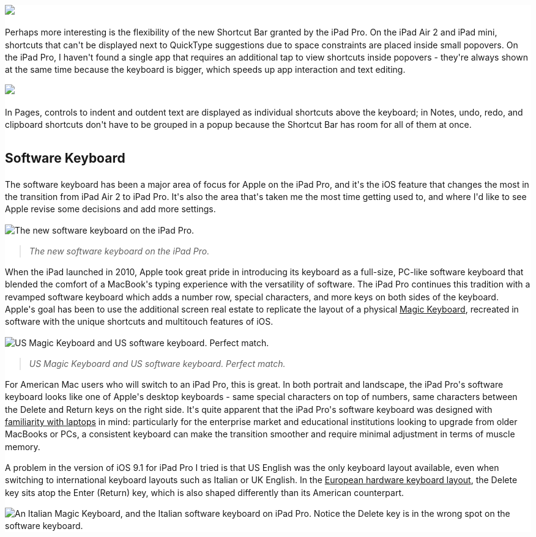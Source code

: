 ![](https://2672686a4cf38e8c2458-2712e00ea34e3076747650c92426bbb5.ssl.cf1.rackcdn.com/2015-11-08-030147.jpeg)

Perhaps more interesting is the flexibility of the new Shortcut Bar granted by the iPad Pro. On the iPad Air 2 and iPad mini, shortcuts that can't be displayed next to QuickType suggestions due to space constraints are placed inside small popovers. On the iPad Pro, I haven't found a single app that requires an additional tap to view shortcuts inside popovers - they're always shown at the same time because the keyboard is bigger, which speeds up app interaction and text editing.

![](https://2672686a4cf38e8c2458-2712e00ea34e3076747650c92426bbb5.ssl.cf1.rackcdn.com/2015-11-08-030846.jpeg)

In Pages, controls to indent and outdent text are displayed as individual shortcuts above the keyboard; in Notes, undo, redo, and clipboard shortcuts don't have to be grouped in a popup because the Shortcut Bar has room for all of them at once.

## Software Keyboard

The software keyboard has been a major area of focus for Apple on the iPad Pro, and it's the iOS feature that changes the most in the transition from iPad Air 2 to iPad Pro. It's also the area that's taken me the most time getting used to, and where I'd like to see Apple revise some decisions and add more settings.

![The new software keyboard on the iPad Pro.](https://2672686a4cf38e8c2458-2712e00ea34e3076747650c92426bbb5.ssl.cf1.rackcdn.com/2015-11-08-031125.jpeg)

> _The new software keyboard on the iPad Pro._

When the iPad launched in 2010, Apple took great pride in introducing its keyboard as a full-size, PC-like software keyboard that blended the comfort of a MacBook's typing experience with the versatility of software. The iPad Pro continues this tradition with a revamped software keyboard which adds a number row, special characters, and more keys on both sides of the keyboard. Apple's goal has been to use the additional screen real estate to replicate the layout of a physical [Magic Keyboard](http://www.apple.com/shop/product/MLA22LL/A/magic-keyboard-us-english), recreated in software with the unique shortcuts and multitouch features of iOS.

![US Magic Keyboard and US software keyboard. Perfect match.](https://2672686a4cf38e8c2458-2712e00ea34e3076747650c92426bbb5.ssl.cf1.rackcdn.com/2015-11-09-010656.jpeg)

> _US Magic Keyboard and US software keyboard. Perfect match._

For American Mac users who will switch to an iPad Pro, this is great. In both portrait and landscape, the iPad Pro's software keyboard looks like one of Apple's desktop keyboards - same special characters on top of numbers, same characters between the Delete and Return keys on the right side. It's quite apparent that the iPad Pro's software keyboard was designed with [familiarity with laptops](https://www.macstories.net/linked/tim-cook-on-the-ipad-pro-and-pcs/) in mind: particularly for the enterprise market and educational institutions looking to upgrade from older MacBooks or PCs, a consistent keyboard can make the transition smoother and require minimal adjustment in terms of muscle memory.

A problem in the version of iOS 9.1 for iPad Pro I tried is that US English was the only keyboard layout available, even when switching to international keyboard layouts such as Italian or UK English. In the [European hardware keyboard layout](http://www.apple.com/uk/shop/product/MLA22B/A/magic-keyboard-british-english), the Delete key sits atop the Enter (Return) key, which is also shaped differently than its American counterpart.

![An Italian Magic Keyboard, and the Italian software keyboard on iPad Pro. Notice the Delete key is in the wrong spot on the software keyboard.](https://2672686a4cf38e8c2458-2712e00ea34e3076747650c92426bbb5.ssl.cf1.rackcdn.com/2015-11-09-010552.jpeg)
